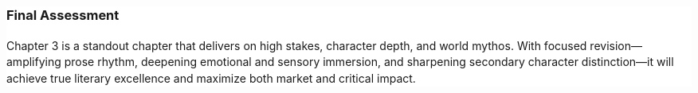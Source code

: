 
### Final Assessment

Chapter 3 is a standout chapter that delivers on high stakes, character depth, and world mythos. With focused revision—amplifying prose rhythm, deepening emotional and sensory immersion, and sharpening secondary character distinction—it will achieve true literary excellence and maximize both market and critical impact.
